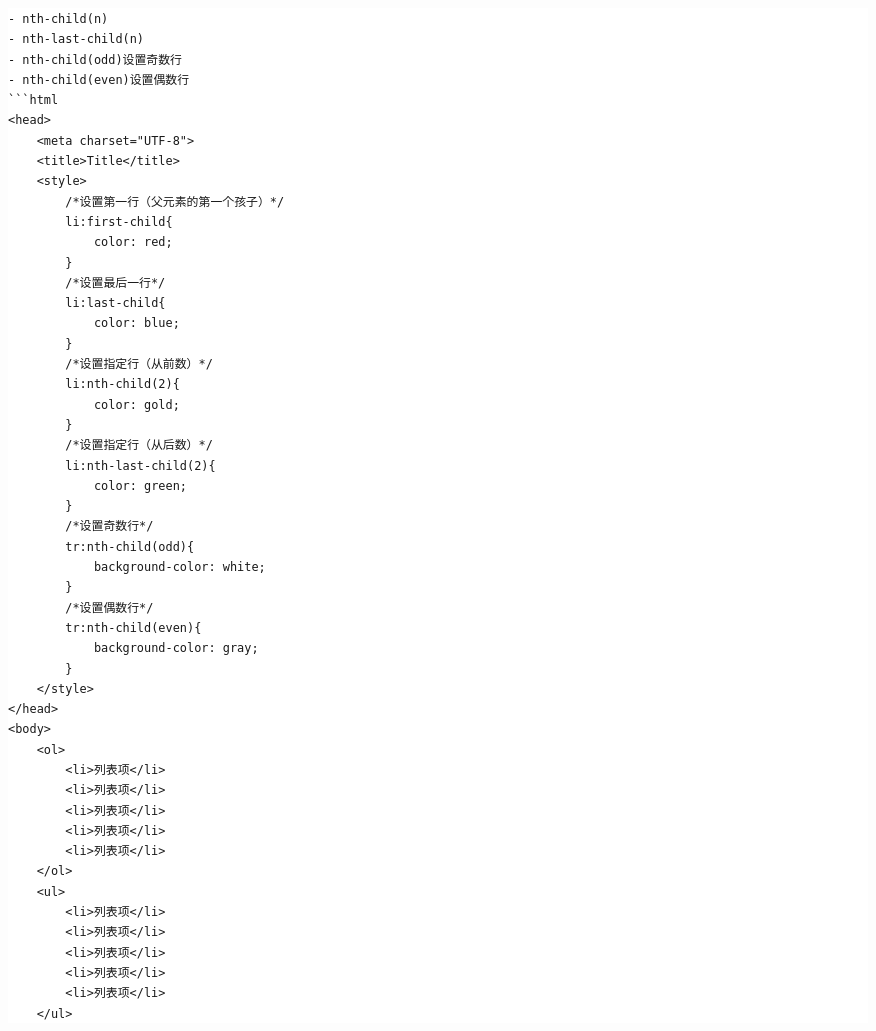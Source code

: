     - nth-child(n)
	- nth-last-child(n)
	- nth-child(odd)设置奇数行
	- nth-child(even)设置偶数行
    ```html
    <head>
        <meta charset="UTF-8">
        <title>Title</title>
        <style>
            /*设置第一行（父元素的第一个孩子）*/
            li:first-child{
                color: red;
            }
            /*设置最后一行*/
            li:last-child{
                color: blue;
            }
            /*设置指定行（从前数）*/
            li:nth-child(2){
                color: gold;
            }
            /*设置指定行（从后数）*/
            li:nth-last-child(2){
                color: green;
            }
            /*设置奇数行*/
            tr:nth-child(odd){
                background-color: white;
            }
            /*设置偶数行*/
            tr:nth-child(even){
                background-color: gray;
            }
        </style>
    </head>
    <body>
        <ol>
            <li>列表项</li>
            <li>列表项</li>
            <li>列表项</li>
            <li>列表项</li>
            <li>列表项</li>
        </ol>
        <ul>
            <li>列表项</li>
            <li>列表项</li>
            <li>列表项</li>
            <li>列表项</li>
            <li>列表项</li>
        </ul>
